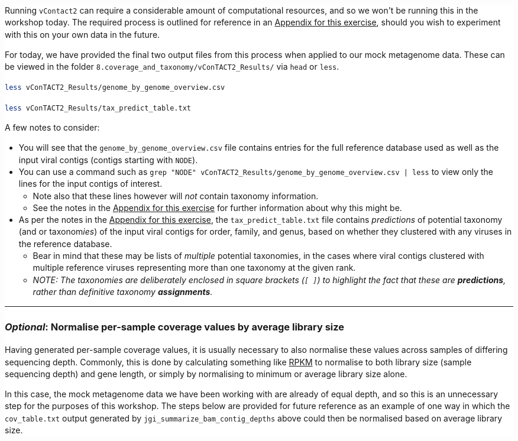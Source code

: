 Running `vContact2` can require a considerable amount of computational resources, and so we won't be running this in the workshop today. The required process is outlined for reference in an [Appendix for this exercise](https://github.com/GenomicsAotearoa/metagenomics_summer_school/blob/master/materials/resources/APPENDIX_ex11_viral_taxonomy_prediction_via_vContact2.md), should you wish to experiment with this on your own data in the future. 

For today, we have provided the final two output files from this process when applied to our mock metagenome data. These can be viewed in the folder `8.coverage_and_taxonomy/vConTACT2_Results/` via `head` or `less`.

```bash
less vConTACT2_Results/genome_by_genome_overview.csv
```

```bash
less vConTACT2_Results/tax_predict_table.txt
```

A few notes to consider: 

* You will see that the `genome_by_genome_overview.csv` file contains entries for the full reference database used as well as the input viral contigs (contigs starting with `NODE`). 
* You can use a command such as `grep "NODE" vConTACT2_Results/genome_by_genome_overview.csv | less` to view only the lines for the input contigs of interest. 
  * Note also that these lines however will *not* contain taxonomy information. 
  * See the notes in the [Appendix for this exercise](https://github.com/GenomicsAotearoa/metagenomics_summer_school/blob/master/materials/resources/APPENDIX_ex11_viral_taxonomy_prediction_via_vContact2.md) for further information about why this might be.
* As per the notes in the [Appendix for this exercise](https://github.com/GenomicsAotearoa/metagenomics_summer_school/blob/master/materials/resources/APPENDIX_ex11_viral_taxonomy_prediction_via_vContact2.md), the `tax_predict_table.txt` file contains *predictions* of potential taxonomy (and or taxonom*ies*) of the input viral contigs for order, family, and genus, based on whether they clustered with any viruses in the reference database.
  * Bear in mind that these may be lists of *multiple* potential taxonomies, in the cases where viral contigs clustered with multiple reference viruses representing more than one taxonomy at the given rank.
  * *NOTE: The taxonomies are deliberately enclosed in square brackets (`[ ]`) to highlight the fact that these are **predictions**, rather than definitive taxonomy **assignments**.*

---

### *Optional*: Normalise per-sample coverage values by average library size

Having generated per-sample coverage values, it is usually necessary to also normalise these values across samples of differing sequencing depth. Commonly, this is done by calculating something like [RPKM](https://rna-seqblog.com/rpkm-fpkm-and-tpm-clearly-explained/) to normalise to both library size (sample sequencing depth) and gene length, or simply by normalising to minimum or average library size alone. 

In this case, the mock metagenome data we have been working with are already of equal depth, and so this is an unnecessary step for the purposes of this workshop. The steps below are provided for future reference as an example of one way in which the `cov_table.txt` output generated by `jgi_summarize_bam_contig_depths` above could then be normalised based on average library size. 

